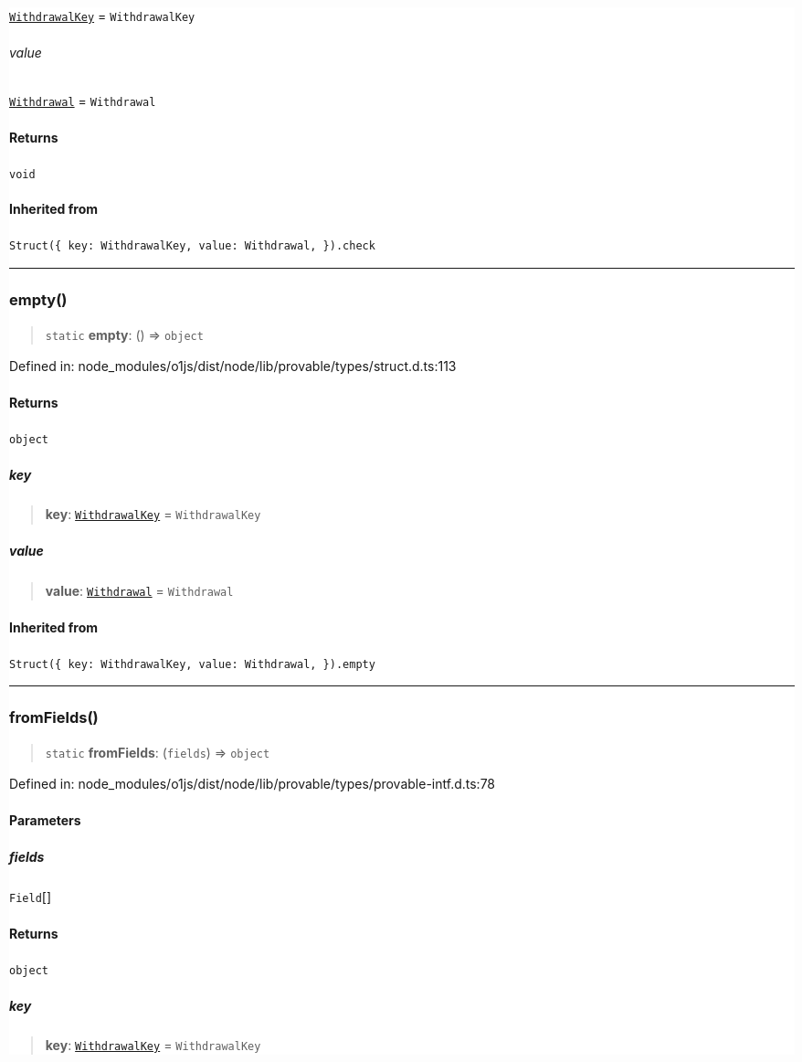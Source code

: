 [`WithdrawalKey`](WithdrawalKey.md) = `WithdrawalKey`

###### value

[`Withdrawal`](../../protocol/classes/Withdrawal.md) = `Withdrawal`

#### Returns

`void`

#### Inherited from

`Struct({ key: WithdrawalKey, value: Withdrawal, }).check`

***

### empty()

> `static` **empty**: () => `object`

Defined in: node\_modules/o1js/dist/node/lib/provable/types/struct.d.ts:113

#### Returns

`object`

##### key

> **key**: [`WithdrawalKey`](WithdrawalKey.md) = `WithdrawalKey`

##### value

> **value**: [`Withdrawal`](../../protocol/classes/Withdrawal.md) = `Withdrawal`

#### Inherited from

`Struct({ key: WithdrawalKey, value: Withdrawal, }).empty`

***

### fromFields()

> `static` **fromFields**: (`fields`) => `object`

Defined in: node\_modules/o1js/dist/node/lib/provable/types/provable-intf.d.ts:78

#### Parameters

##### fields

`Field`[]

#### Returns

`object`

##### key

> **key**: [`WithdrawalKey`](WithdrawalKey.md) = `WithdrawalKey`
